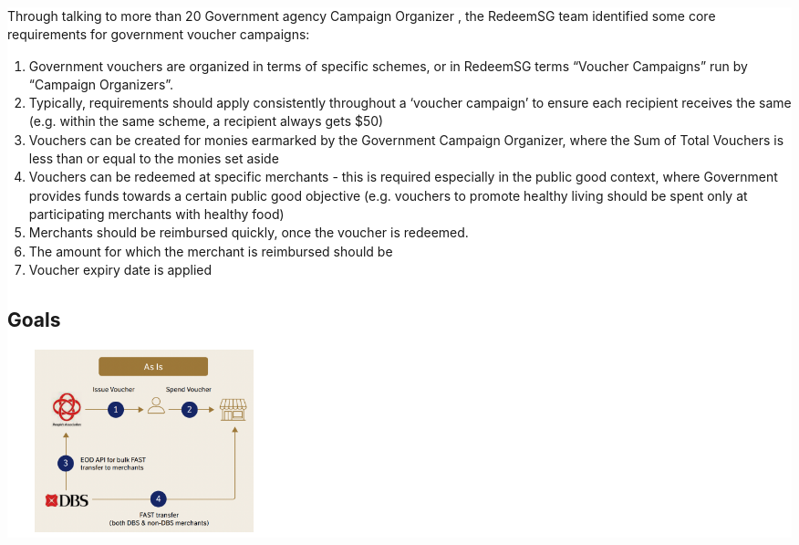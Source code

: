 Through talking to more than 20 Government agency Campaign Organizer , the RedeemSG team identified some core requirements for government voucher campaigns: 

1. Government vouchers are organized in terms of specific schemes, or in RedeemSG terms “Voucher Campaigns” run by “Campaign Organizers”. 
2. Typically, requirements should apply consistently throughout a ‘voucher campaign’ to ensure each recipient receives the same (e.g. within the same scheme, a recipient always gets $50) 
3. Vouchers can be created for monies earmarked by the Government Campaign Organizer, where the Sum of Total Vouchers is less than or equal to the monies set aside
4. Vouchers can be redeemed at specific merchants - this is required especially in the public good context, where Government provides funds towards a certain public good objective (e.g. vouchers to promote healthy living should be spent only at participating merchants with healthy food) 
5. Merchants should be reimbursed quickly, once the voucher is redeemed. 
6. The amount for which the merchant is reimbursed should be 
7. Voucher expiry date is applied

## Goals
<img src="assets/as_is_flow.png" alt="as is flow" width="300" height="200"/>